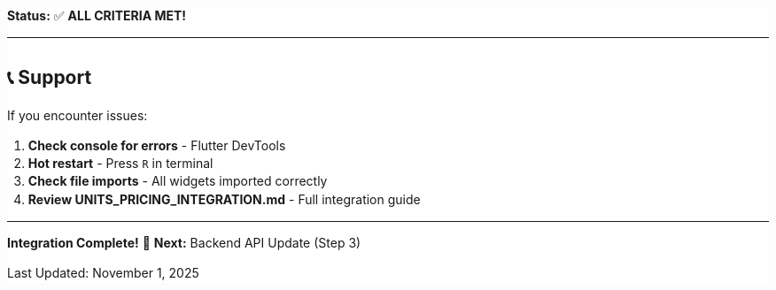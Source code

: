 **Status:** ✅ **ALL CRITERIA MET!**

---

## 📞 Support

If you encounter issues:

1. **Check console for errors** - Flutter DevTools
2. **Hot restart** - Press `R` in terminal
3. **Check file imports** - All widgets imported correctly
4. **Review UNITS_PRICING_INTEGRATION.md** - Full integration guide

---

**Integration Complete!** 🎉
**Next:** Backend API Update (Step 3)

Last Updated: November 1, 2025
